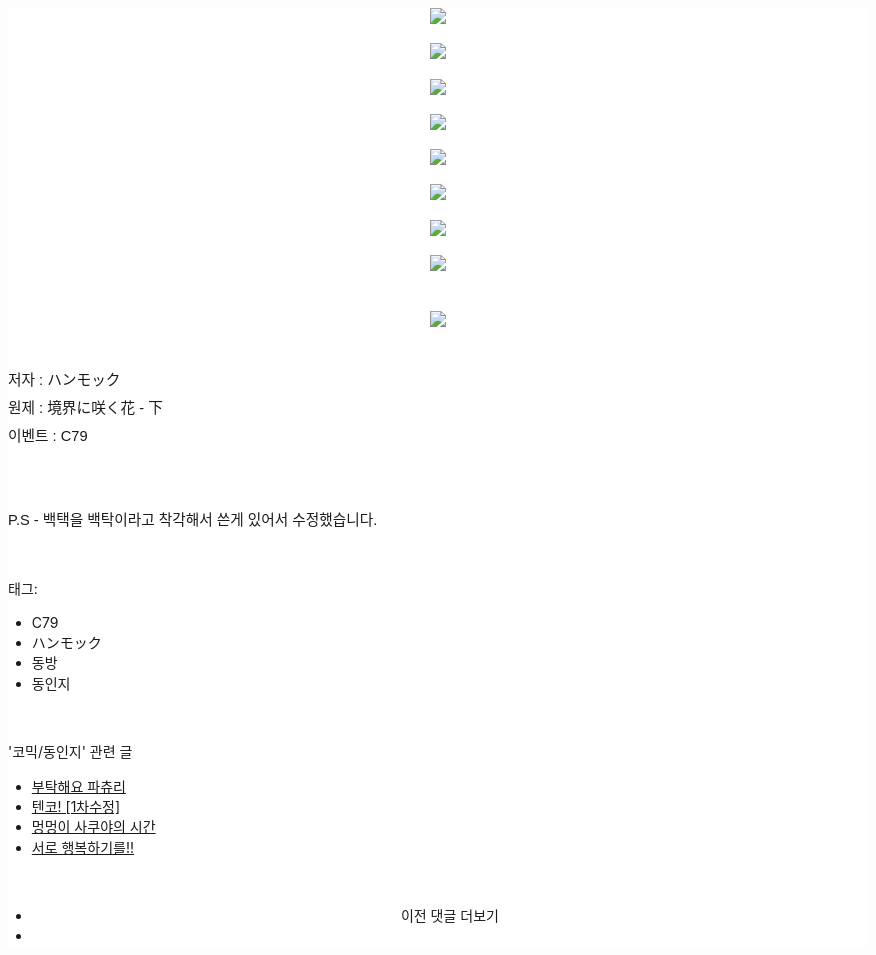 <p style="margin:0"></p><div class="imageblock center" style="text-align: center; clear: both;"><img src="{{ site.imgserver2 }}/sunmism/2201/062.jpg"/></div><p></p>
<p style="margin:0"></p><div class="imageblock center" style="text-align: center; clear: both;"><img src="{{ site.imgserver2 }}/sunmism/2201/063.jpg"/></div><p></p>
<p style="margin:0"></p><div class="imageblock center" style="text-align: center; clear: both;"><img src="{{ site.imgserver2 }}/sunmism/2201/064.jpg"/></div><p></p>
<p style="margin:0"></p><div class="imageblock center" style="text-align: center; clear: both;"><img src="{{ site.imgserver2 }}/sunmism/2201/065.jpg"/></div><p></p>
<p style="margin:0"></p><div class="imageblock center" style="text-align: center; clear: both;"><img src="{{ site.imgserver2 }}/sunmism/2201/066.jpg"/></div><p></p>
<p style="margin:0"></p><div class="imageblock center" style="text-align: center; clear: both;"><img src="{{ site.imgserver2 }}/sunmism/2201/067.jpg"/></div><p></p>
<p style="margin:0"></p><div class="imageblock center" style="text-align: center; clear: both;"><img src="{{ site.imgserver2 }}/sunmism/2201/068.jpg"/></div><p></p>
<p style="margin:0"></p><div class="imageblock center" style="text-align: center; clear: both;"><img src="{{ site.imgserver2 }}/sunmism/2201/069.jpg"/></div><p></p>
<br/>
<p style="margin:0"></p><div class="imageblock center" style="text-align: center; clear: both;"><img src="{{ site.imgserver2 }}/sunmism/2201/070.jpg"/></div><p></p>
<br/>
<span class="Apple-style-span" style="font-family: NanumGothic, 나눔고딕, MalgunGothic, 맑은고딕, Gulim, 굴림, Dotum, 돋음, Arial; font-size: 15px; line-height: 27px; "><div>
<span class="Apple-style-span" style="font-family: NanumGothic,나눔고딕,MalgunGothic,맑은고딕,Gulim,굴림,Dotum,돋음,Arial; font-size: 15px; line-height: 27px;"><span style="font-size: 11pt;">저자 :<span style="font-size: 11pt;"> </span></span></span><span style="font-size: 11pt;">ハンモック</span><span class="Apple-style-span" style="font-family: NanumGothic,나눔고딕,MalgunGothic,맑은고딕,Gulim,굴림,Dotum,돋음,Arial; font-size: 15px; line-height: 27px;"><span style="font-size: 11pt;"><span style="font-size: 11pt;"></span></span><br/>
<span style="font-size: 11pt;"><span style="font-size: 11pt;">
원제 : </span></span></span><span style="font-size: 11pt;">境界に咲く花 - 下</span><span class="Apple-style-span" style="font-family: 바탕; font-size: 15px; line-height: 27px; "><span style="font-family: Gulim; "></span></span></div>
</span><span class="Apple-style-span" style="font-family: NanumGothic, 나눔고딕, MalgunGothic, 맑은고딕, Gulim, 굴림, Dotum, 돋음, Arial; font-size: 15px; line-height: 27px; "><span style="font-size: 11pt;"><span style="font-size: 11pt;">이벤트 : C79<br/>
<br/><br/>
P.S - 백택을 백탁이라고 착각해서 쓴게 있어서 수정했습니다.</span></span></span><span style="font-size: 11pt;"></span><div style="text-align:center;margin:10px 0 10px 0;clear:both"><div style="display:inline;text-align:center;">
</div><div style="display:inline;text-align:center;">
</div></div> </div></div><br/>
<div class="tagTrail">
<p>태그: </p>
<ul>
<li>C79</li>
<li>ハンモック</li>
<li>동방</li>
<li>동인지</li>
</ul>
</div><br/>
<div class="another">
<p>'코믹/동인지' 관련 글</p>
<ul>
<li><a href="/sunmism_2206">부탁해요 파츄리</a></li>
<li><a href="/sunmism_2204">텐코! [1차수정]</a></li>
<li><a href="/sunmism_2197">멍멍이 사쿠야의 시간</a></li>
<li><a href="/sunmism_2194">서로 행복하기를!!</a></li>
</ul>
</div><br/>
<div class="jb-discuss-list jb-discuss-list-comment">
<ul class="jb-discuss-list-level-1">
<li class="tt_more_preview_comments_wrap" id="ttMorePreviousCommentsFor2201" onclick="getEntryCommentsByPaging(2201); return false;" style="text-align:center;cursor:pointer"><span class="tt_more_preview_comments_text">이전 댓글 더보기</span><input id="ttMorePreviousCommentsFirstWrittenFor2201" type="hidden" value="1304618809"/><input id="ttMorePreviousCommentsFirstIdFor2201" type="hidden" value="9456763"/></li>
<li class="rp_general" id="comment9456763">